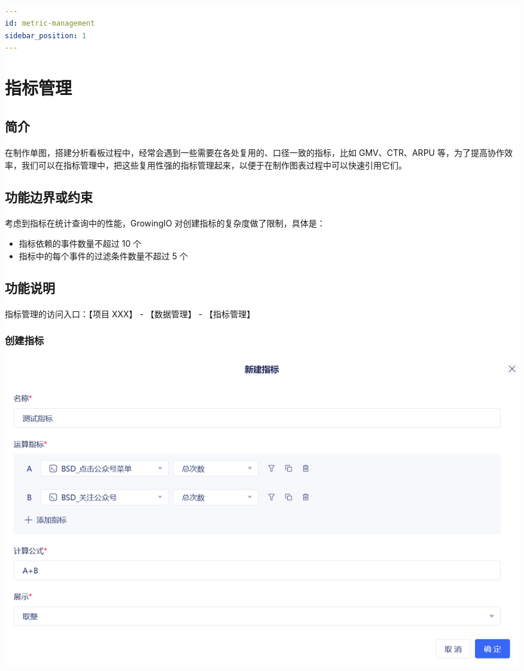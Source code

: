```yaml
---
id: metric-management
sidebar_position: 1
---
```


# 指标管理

## 简介

在制作单图，搭建分析看板过程中，经常会遇到一些需要在各处复用的、口径一致的指标，比如 GMV、CTR、ARPU 等，为了提高协作效率，我们可以在指标管理中，把这些复用性强的指标管理起来，以便于在制作图表过程中可以快速引用它们。

## 功能边界或约束

考虑到指标在统计查询中的性能，GrowingIO 对创建指标的复杂度做了限制，具体是：

- 指标依赖的事件数量不超过 10 个
- 指标中的每个事件的过滤条件数量不超过 5 个

## 功能说明

指标管理的访问入口：【项目 XXX】 - 【数据管理】 - 【指标管理】

### 创建指标

![创建指标](/img/c5e8a032f3f50978145c6f4933036fdeb100dc33eddc2eb2f3c88b9753202fa7_pic_1640070736412_2021-12-21.png)
